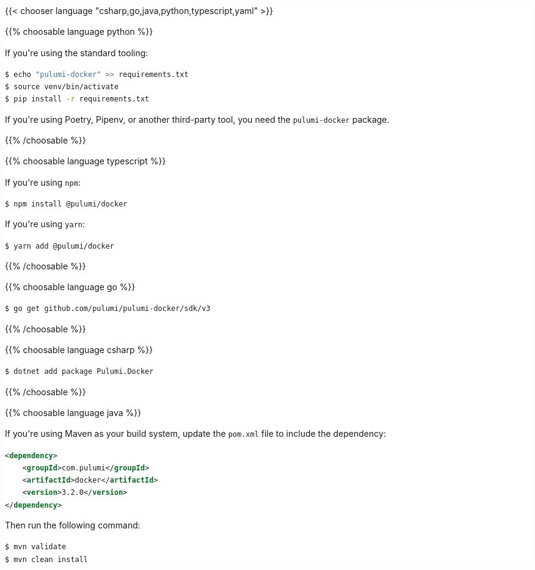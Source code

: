 {{< chooser language "csharp,go,java,python,typescript,yaml" >}}

{{% choosable language python %}}

If you're using the standard tooling:

```bash
$ echo "pulumi-docker" >> requirements.txt
$ source venv/bin/activate
$ pip install -r requirements.txt
```

If you're using Poetry, Pipenv, or another third-party tool, you need the `pulumi-docker` package.

{{% /choosable %}}

{{% choosable language typescript %}}

If you're using `npm`:

```bash
$ npm install @pulumi/docker
```

If you're using `yarn`:

```bash
$ yarn add @pulumi/docker
```

{{% /choosable %}}

{{% choosable language go %}}

```bash
$ go get github.com/pulumi/pulumi-docker/sdk/v3
```

{{% /choosable %}}

{{% choosable language csharp %}}

```bash
$ dotnet add package Pulumi.Docker
```

{{% /choosable %}}

{{% choosable language java %}}

If you're using Maven as your build system, update the `pom.xml` file to include the dependency:

```xml
<dependency>
    <groupId>com.pulumi</groupId>
    <artifactId>docker</artifactId>
    <version>3.2.0</version>
</dependency>
```

Then run the following command:

```bash
$ mvn validate
$ mvn clean install
```
